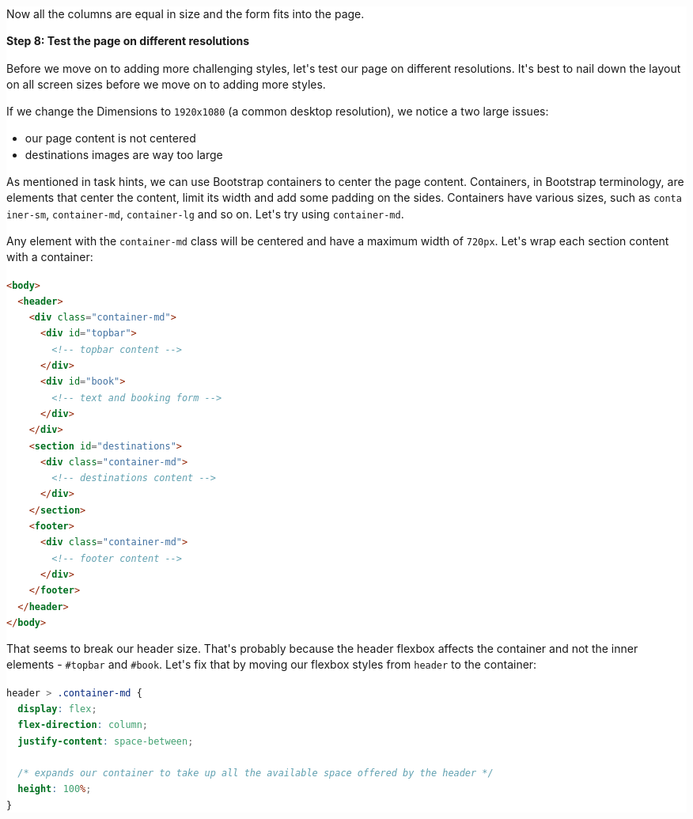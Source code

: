Now all the columns are equal in size and the form fits into the page.

**Step 8: Test the page on different resolutions**

Before we move on to adding more challenging styles, let's test our page on different resolutions. It's best to nail down the layout on all screen sizes before we move on to adding more styles.

If we change the Dimensions to `1920x1080` (a common desktop resolution), we notice a two large issues:
- our page content is not centered
- destinations images are way too large

As mentioned in task hints, we can use Bootstrap containers to center the page content. Containers, in Bootstrap terminology, are elements that center the content, limit its width and add some padding on the sides. Containers have various sizes, such as `container-sm`, `container-md`, `container-lg` and so on. Let's try using `container-md`.

Any element with the `container-md` class will be centered and have a maximum width of `720px`. Let's wrap each section content with a container:

```html
<body>
  <header>
    <div class="container-md">
      <div id="topbar">
        <!-- topbar content -->
      </div>
      <div id="book">
        <!-- text and booking form -->
      </div>
    </div>
    <section id="destinations">
      <div class="container-md">
        <!-- destinations content -->
      </div>
    </section>
    <footer>
      <div class="container-md">
        <!-- footer content -->
      </div>
    </footer>
  </header>
</body>
```

That seems to break our header size. That's probably because the header flexbox affects the container and not the inner elements - `#topbar` and `#book`. Let's fix that by moving our flexbox styles from `header` to the container:

```css
header > .container-md {
  display: flex;
  flex-direction: column;
  justify-content: space-between;

  /* expands our container to take up all the available space offered by the header */
  height: 100%;
}
```
